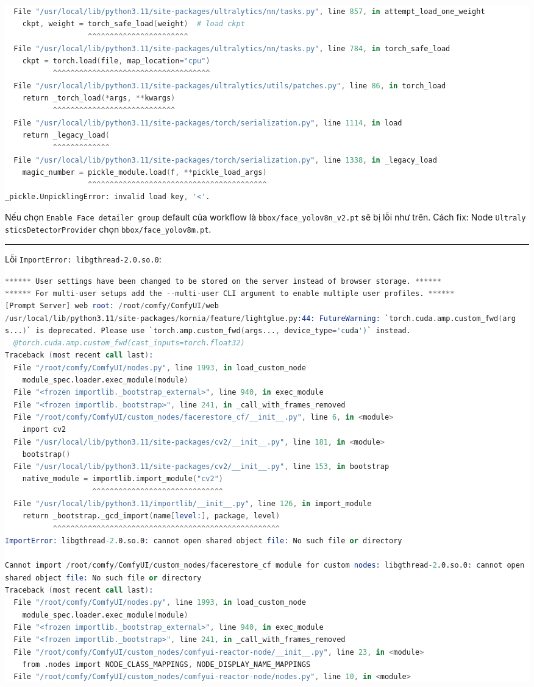 ```s
  File "/usr/local/lib/python3.11/site-packages/ultralytics/nn/tasks.py", line 857, in attempt_load_one_weight
    ckpt, weight = torch_safe_load(weight)  # load ckpt
                   ^^^^^^^^^^^^^^^^^^^^^^^
  File "/usr/local/lib/python3.11/site-packages/ultralytics/nn/tasks.py", line 784, in torch_safe_load
    ckpt = torch.load(file, map_location="cpu")
           ^^^^^^^^^^^^^^^^^^^^^^^^^^^^^^^^^^^^
  File "/usr/local/lib/python3.11/site-packages/ultralytics/utils/patches.py", line 86, in torch_load
    return _torch_load(*args, **kwargs)
           ^^^^^^^^^^^^^^^^^^^^^^^^^^^^
  File "/usr/local/lib/python3.11/site-packages/torch/serialization.py", line 1114, in load
    return _legacy_load(
           ^^^^^^^^^^^^^
  File "/usr/local/lib/python3.11/site-packages/torch/serialization.py", line 1338, in _legacy_load
    magic_number = pickle_module.load(f, **pickle_load_args)
                   ^^^^^^^^^^^^^^^^^^^^^^^^^^^^^^^^^^^^^^^^^
_pickle.UnpicklingError: invalid load key, '<'.
```
Nếu chọn `Enable Face detailer group` default của workflow là `bbox/face_yolov8n_v2.pt` sẽ bị lỗi như trên.
Cách fix: Node `UltralysticsDetectorProvider` chọn `bbox/face_yolov8m.pt`.

---

Lỗi `ImportError: libgthread-2.0.so.0`:
```s
****** User settings have been changed to be stored on the server instead of browser storage. ******
****** For multi-user setups add the --multi-user CLI argument to enable multiple user profiles. ******
[Prompt Server] web root: /root/comfy/ComfyUI/web
/usr/local/lib/python3.11/site-packages/kornia/feature/lightglue.py:44: FutureWarning: `torch.cuda.amp.custom_fwd(args...)` is deprecated. Please use `torch.amp.custom_fwd(args..., device_type='cuda')` instead.
  @torch.cuda.amp.custom_fwd(cast_inputs=torch.float32)
Traceback (most recent call last):
  File "/root/comfy/ComfyUI/nodes.py", line 1993, in load_custom_node
    module_spec.loader.exec_module(module)
  File "<frozen importlib._bootstrap_external>", line 940, in exec_module
  File "<frozen importlib._bootstrap>", line 241, in _call_with_frames_removed
  File "/root/comfy/ComfyUI/custom_nodes/facerestore_cf/__init__.py", line 6, in <module>
    import cv2
  File "/usr/local/lib/python3.11/site-packages/cv2/__init__.py", line 181, in <module>
    bootstrap()
  File "/usr/local/lib/python3.11/site-packages/cv2/__init__.py", line 153, in bootstrap
    native_module = importlib.import_module("cv2")
                    ^^^^^^^^^^^^^^^^^^^^^^^^^^^^^^
  File "/usr/local/lib/python3.11/importlib/__init__.py", line 126, in import_module
    return _bootstrap._gcd_import(name[level:], package, level)
           ^^^^^^^^^^^^^^^^^^^^^^^^^^^^^^^^^^^^^^^^^^^^^^^^^^^^
ImportError: libgthread-2.0.so.0: cannot open shared object file: No such file or directory

Cannot import /root/comfy/ComfyUI/custom_nodes/facerestore_cf module for custom nodes: libgthread-2.0.so.0: cannot open shared object file: No such file or directory
Traceback (most recent call last):
  File "/root/comfy/ComfyUI/nodes.py", line 1993, in load_custom_node
    module_spec.loader.exec_module(module)
  File "<frozen importlib._bootstrap_external>", line 940, in exec_module
  File "<frozen importlib._bootstrap>", line 241, in _call_with_frames_removed
  File "/root/comfy/ComfyUI/custom_nodes/comfyui-reactor-node/__init__.py", line 23, in <module>
    from .nodes import NODE_CLASS_MAPPINGS, NODE_DISPLAY_NAME_MAPPINGS
  File "/root/comfy/ComfyUI/custom_nodes/comfyui-reactor-node/nodes.py", line 10, in <module>
```